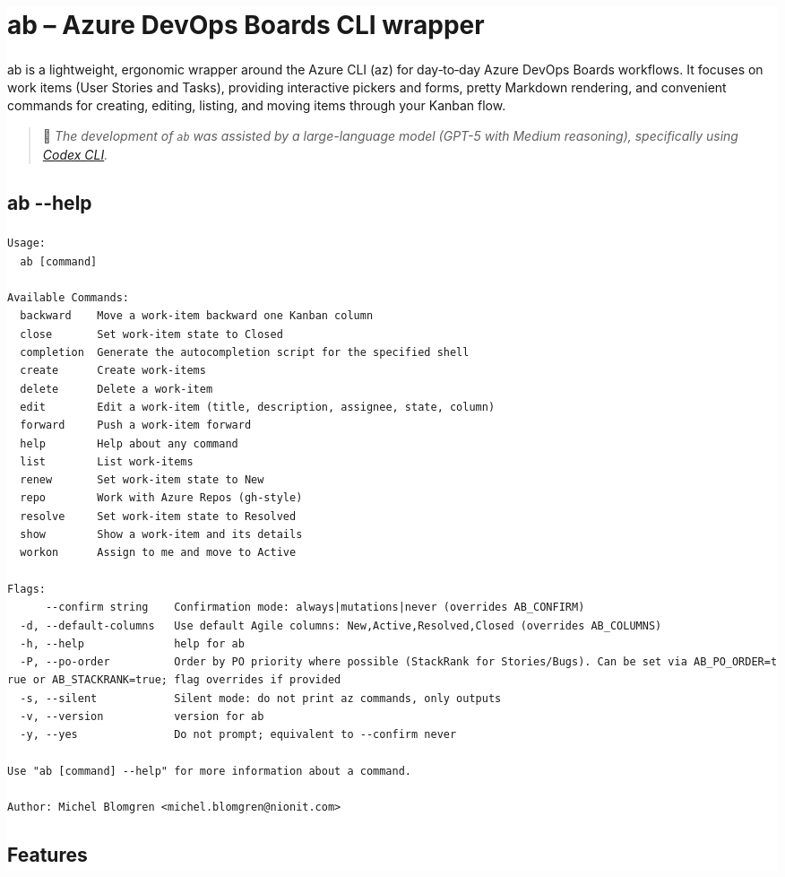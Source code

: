 # ab – Azure DevOps Boards CLI wrapper

ab is a lightweight, ergonomic wrapper around the Azure CLI (az) for
day‑to‑day Azure DevOps Boards workflows. It focuses on work items
(User Stories and Tasks), providing interactive pickers and forms,
pretty Markdown rendering, and convenient commands for creating,
editing, listing, and moving items through your Kanban flow.

> 🤖 *The development of `ab` was assisted by a large-language model
> (GPT-5 with Medium reasoning), specifically using
> [Codex CLI](https://developers.openai.com/codex/cli).*

## ab --help

```console
Usage:
  ab [command]

Available Commands:
  backward    Move a work-item backward one Kanban column
  close       Set work-item state to Closed
  completion  Generate the autocompletion script for the specified shell
  create      Create work-items
  delete      Delete a work-item
  edit        Edit a work-item (title, description, assignee, state, column)
  forward     Push a work-item forward
  help        Help about any command
  list        List work-items
  renew       Set work-item state to New
  repo        Work with Azure Repos (gh-style)
  resolve     Set work-item state to Resolved
  show        Show a work-item and its details
  workon      Assign to me and move to Active

Flags:
      --confirm string    Confirmation mode: always|mutations|never (overrides AB_CONFIRM)
  -d, --default-columns   Use default Agile columns: New,Active,Resolved,Closed (overrides AB_COLUMNS)
  -h, --help              help for ab
  -P, --po-order          Order by PO priority where possible (StackRank for Stories/Bugs). Can be set via AB_PO_ORDER=true or AB_STACKRANK=true; flag overrides if provided
  -s, --silent            Silent mode: do not print az commands, only outputs
  -v, --version           version for ab
  -y, --yes               Do not prompt; equivalent to --confirm never

Use "ab [command] --help" for more information about a command.

Author: Michel Blomgren <michel.blomgren@nionit.com>
```

## Features
